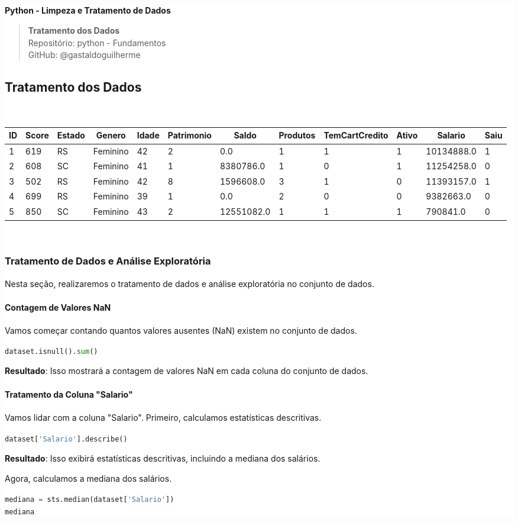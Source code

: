 **Python -  Limpeza e Tratamento de Dados** 
>**Tratamento dos Dados**    
> Repositório: python - Fundamentos  
> GitHub: @gastaldoguilherme
&nbsp;


## Tratamento dos Dados
&nbsp;

| ID | Score | Estado |  Genero  | Idade | Patrimonio |     Saldo     | Produtos | TemCartCredito | Ativo |    Salario   | Saiu |
|---|---|---|---|---|---|---|---|---|---|---|---|
| 1 | 619 | RS | Feminino | 42 | 2 | 0.0 | 1 | 1 | 1 | 10134888.0 | 1 |
| 2 | 608 | SC | Feminino | 41 | 1 | 8380786.0 | 1 | 0 | 1 | 11254258.0 | 0 |
| 3 | 502 | RS | Feminino | 42 | 8 | 1596608.0 | 3 | 1 | 0 | 11393157.0 | 1 |
| 4 | 699 | RS | Feminino | 39 | 1 | 0.0 | 2 | 0 | 0 | 9382663.0 | 0 |
| 5 | 850 | SC | Feminino | 43 | 2 | 12551082.0 | 1 | 1 | 1 | 790841.0 | 0 |

&nbsp;




### Tratamento de Dados e Análise Exploratória

Nesta seção, realizaremos o tratamento de dados e análise exploratória no conjunto de dados.

#### Contagem de Valores NaN

Vamos começar contando quantos valores ausentes (NaN) existem no conjunto de dados.

```python
dataset.isnull().sum()
```

**Resultado**:
Isso mostrará a contagem de valores NaN em cada coluna do conjunto de dados.

#### Tratamento da Coluna "Salario"

Vamos lidar com a coluna "Salario". Primeiro, calculamos estatísticas descritivas.

```python
dataset['Salario'].describe()
```

**Resultado**:
Isso exibirá estatísticas descritivas, incluindo a mediana dos salários.

Agora, calculamos a mediana dos salários.

```python
mediana = sts.median(dataset['Salario'])
mediana
```

